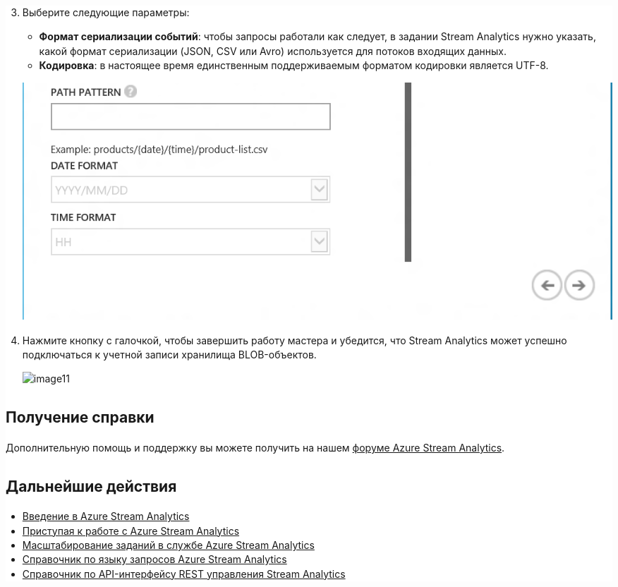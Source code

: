 3. Выберите следующие параметры:

    - **Формат сериализации событий**: чтобы запросы работали как следует, в задании Stream Analytics нужно указать, какой формат сериализации (JSON, CSV или Avro) используется для потоков входящих данных.  
    - **Кодировка**: в настоящее время единственным поддерживаемым форматом кодировки является UTF-8.  

    ![image12](./media/stream-analytics-connect-data-event-inputs/12-stream-analytics-create-inputs.png)

4.	Нажмите кнопку с галочкой, чтобы завершить работу мастера и убедится, что Stream Analytics может успешно подключаться к учетной записи хранилища BLOB-объектов.

    ![image11](./media/stream-analytics-connect-data-event-inputs/11-stream-analytics-create-inputs.png)


## Получение справки
Дополнительную помощь и поддержку вы можете получить на нашем [форуме Azure Stream Analytics](https://social.msdn.microsoft.com/Forums/en-US/home?forum=AzureStreamAnalytics).

## Дальнейшие действия

- [Введение в Azure Stream Analytics](stream-analytics-introduction.md)
- [Приступая к работе с Azure Stream Analytics](stream-analytics-get-started.md)
- [Масштабирование заданий в службе Azure Stream Analytics](stream-analytics-scale-jobs.md)
- [Справочник по языку запросов Azure Stream Analytics](https://msdn.microsoft.com/library/azure/dn834998.aspx)
- [Справочник по API-интерфейсу REST управления Stream Analytics](https://msdn.microsoft.com/library/azure/dn835031.aspx)

